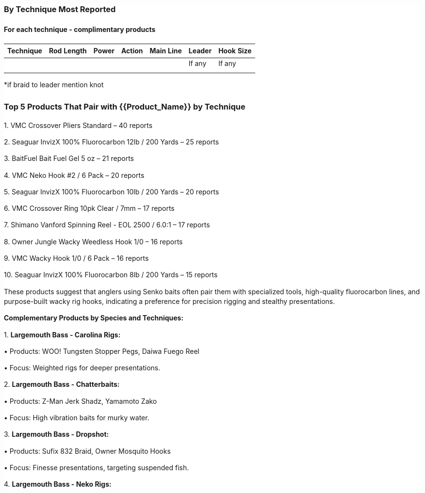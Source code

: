 ### **By Technique Most Reported**

#### For each technique \- complimentary products

| Technique | Rod Length | Power | Action | Main Line | Leader | Hook Size |
| :---- | :---- | :---- | :---- | :---- | :---- | :---- |
|  |  |  |  |  | If any | If any |
|  |  |  |  |  |  |  |

\*if braid to leader mention knot

### **Top 5 Products That Pair with {{Product\_Name}} by Technique**

1\. VMC Crossover Pliers Standard – 40 reports

2\. Seaguar InvizX 100% Fluorocarbon 12lb / 200 Yards – 25 reports

3\. BaitFuel Bait Fuel Gel 5 oz – 21 reports

4\. VMC Neko Hook \#2 / 6 Pack – 20 reports

5\. Seaguar InvizX 100% Fluorocarbon 10lb / 200 Yards – 20 reports

6\. VMC Crossover Ring 10pk Clear / 7mm – 17 reports

7\. Shimano Vanford Spinning Reel \- EOL 2500 / 6.0:1 – 17 reports

8\. Owner Jungle Wacky Weedless Hook 1/0 – 16 reports

9\. VMC Wacky Hook 1/0 / 6 Pack – 16 reports

10\. Seaguar InvizX 100% Fluorocarbon 8lb / 200 Yards – 15 reports

These products suggest that anglers using Senko baits often pair them with specialized tools, high-quality fluorocarbon lines, and purpose-built wacky rig hooks, indicating a preference for precision rigging and stealthy presentations.

**Complementary Products by Species and Techniques:**

1\. **Largemouth Bass \- Carolina Rigs:**

• Products: WOO\! Tungsten Stopper Pegs, Daiwa Fuego Reel

• Focus: Weighted rigs for deeper presentations.

2\. **Largemouth Bass \- Chatterbaits:**

• Products: Z-Man Jerk Shadz, Yamamoto Zako

• Focus: High vibration baits for murky water.

3\. **Largemouth Bass \- Dropshot:**

• Products: Sufix 832 Braid, Owner Mosquito Hooks

• Focus: Finesse presentations, targeting suspended fish.

4\. **Largemouth Bass \- Neko Rigs:**
